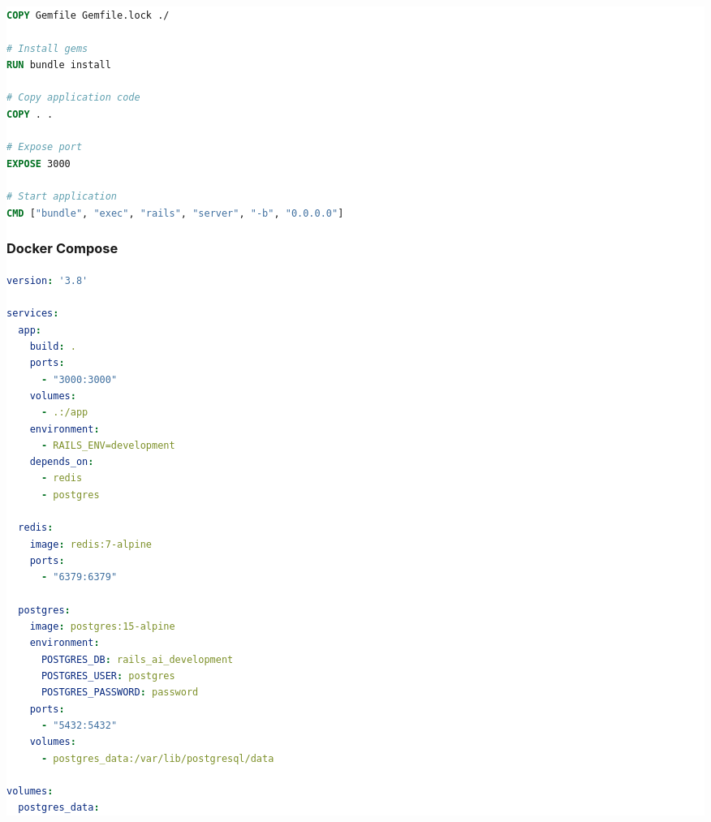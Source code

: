 ```dockerfile
COPY Gemfile Gemfile.lock ./

# Install gems
RUN bundle install

# Copy application code
COPY . .

# Expose port
EXPOSE 3000

# Start application
CMD ["bundle", "exec", "rails", "server", "-b", "0.0.0.0"]
```

### Docker Compose

```yaml
version: '3.8'

services:
  app:
    build: .
    ports:
      - "3000:3000"
    volumes:
      - .:/app
    environment:
      - RAILS_ENV=development
    depends_on:
      - redis
      - postgres

  redis:
    image: redis:7-alpine
    ports:
      - "6379:6379"

  postgres:
    image: postgres:15-alpine
    environment:
      POSTGRES_DB: rails_ai_development
      POSTGRES_USER: postgres
      POSTGRES_PASSWORD: password
    ports:
      - "5432:5432"
    volumes:
      - postgres_data:/var/lib/postgresql/data

volumes:
  postgres_data:
```
